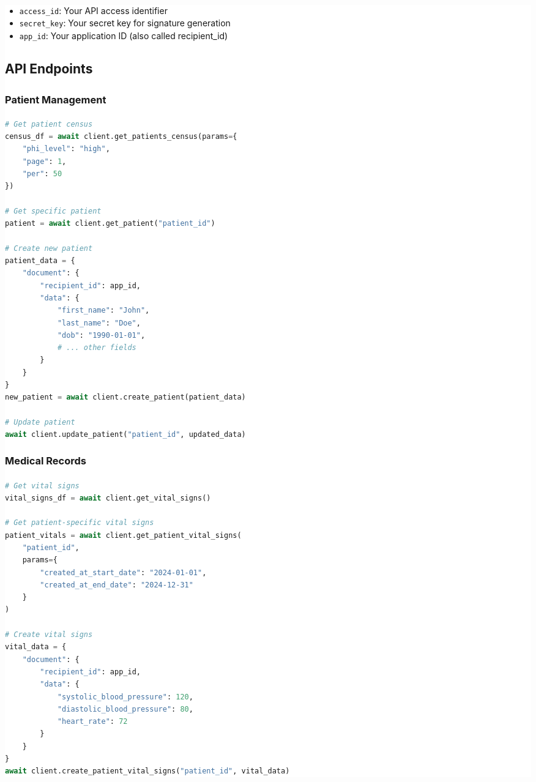 - `access_id`: Your API access identifier
- `secret_key`: Your secret key for signature generation
- `app_id`: Your application ID (also called recipient_id)

## API Endpoints

### Patient Management

```python
# Get patient census
census_df = await client.get_patients_census(params={
    "phi_level": "high",
    "page": 1,
    "per": 50
})

# Get specific patient
patient = await client.get_patient("patient_id")

# Create new patient
patient_data = {
    "document": {
        "recipient_id": app_id,
        "data": {
            "first_name": "John",
            "last_name": "Doe",
            "dob": "1990-01-01",
            # ... other fields
        }
    }
}
new_patient = await client.create_patient(patient_data)

# Update patient
await client.update_patient("patient_id", updated_data)
```

### Medical Records

```python
# Get vital signs
vital_signs_df = await client.get_vital_signs()

# Get patient-specific vital signs
patient_vitals = await client.get_patient_vital_signs(
    "patient_id",
    params={
        "created_at_start_date": "2024-01-01",
        "created_at_end_date": "2024-12-31"
    }
)

# Create vital signs
vital_data = {
    "document": {
        "recipient_id": app_id,
        "data": {
            "systolic_blood_pressure": 120,
            "diastolic_blood_pressure": 80,
            "heart_rate": 72
        }
    }
}
await client.create_patient_vital_signs("patient_id", vital_data)
```